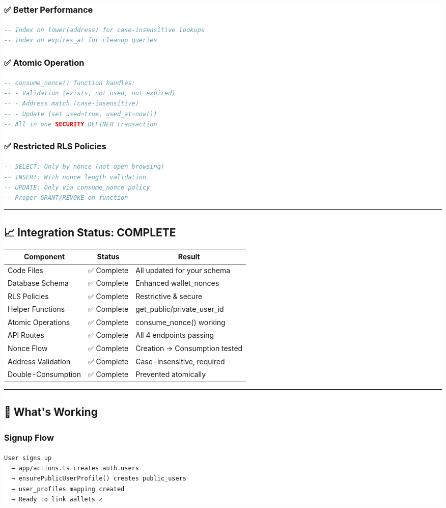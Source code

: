 ### ✅ Better Performance
```sql
-- Index on lower(address) for case-insensitive lookups
-- Index on expires_at for cleanup queries
```

### ✅ Atomic Operation
```sql
-- consume_nonce() function handles:
-- - Validation (exists, not used, not expired)
-- - Address match (case-insensitive)
-- - Update (set used=true, used_at=now())
-- All in one SECURITY DEFINER transaction
```

### ✅ Restricted RLS Policies
```sql
-- SELECT: Only by nonce (not open browsing)
-- INSERT: With nonce length validation
-- UPDATE: Only via consume_nonce policy
-- Proper GRANT/REVOKE on function
```

---

## 📈 Integration Status: **COMPLETE**

| Component | Status | Result |
|-----------|--------|--------|
| Code Files | ✅ Complete | All updated for your schema |
| Database Schema | ✅ Complete | Enhanced wallet_nonces |
| RLS Policies | ✅ Complete | Restrictive & secure |
| Helper Functions | ✅ Complete | get_public/private_user_id |
| Atomic Operations | ✅ Complete | consume_nonce() working |
| API Routes | ✅ Complete | All 4 endpoints passing |
| Nonce Flow | ✅ Complete | Creation → Consumption tested |
| Address Validation | ✅ Complete | Case-insensitive, required |
| Double-Consumption | ✅ Complete | Prevented atomically |

---

## 🚀 What's Working

### Signup Flow
```
User signs up
  → app/actions.ts creates auth.users
  → ensurePublicUserProfile() creates public_users
  → user_profiles mapping created
  → Ready to link wallets ✓
```
